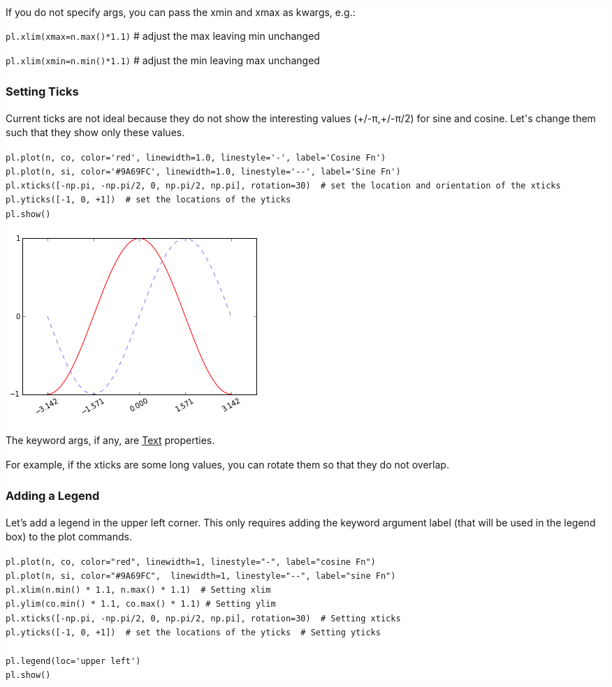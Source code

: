 If you do not specify args, you can pass the xmin and xmax as kwargs, e.g.:

`pl.xlim(xmax=n.max()*1.1)` # adjust the max leaving min unchanged

`pl.xlim(xmin=n.min()*1.1)` # adjust the min leaving max unchanged

### Setting Ticks
Current ticks are not ideal because they do not show the interesting values (+/-π,+/-π/2) for sine and cosine. Let's change them such that they show only these values.


    pl.plot(n, co, color='red', linewidth=1.0, linestyle='-', label='Cosine Fn')
    pl.plot(n, si, color='#9A69FC', linewidth=1.0, linestyle='--', label='Sine Fn')
    pl.xticks([-np.pi, -np.pi/2, 0, np.pi/2, np.pi], rotation=30)  # set the location and orientation of the xticks
    pl.yticks([-1, 0, +1])  # set the locations of the yticks
    pl.show()


![png](output_77_0.png)


The keyword args, if any, are [Text](http://matplotlib.org/api/text_api.html#matplotlib.text.Text 'Text Properties') properties. 

For example, if the xticks are some long values, you can rotate them so that they do not overlap.

### Adding a Legend
Let’s add a legend in the upper left corner. This only requires adding the keyword argument label (that will be used in the legend box) to the plot commands.


    pl.plot(n, co, color="red", linewidth=1, linestyle="-", label="cosine Fn")
    pl.plot(n, si, color="#9A69FC",  linewidth=1, linestyle="--", label="sine Fn")
    pl.xlim(n.min() * 1.1, n.max() * 1.1)  # Setting xlim
    pl.ylim(co.min() * 1.1, co.max() * 1.1) # Setting ylim
    pl.xticks([-np.pi, -np.pi/2, 0, np.pi/2, np.pi], rotation=30)  # Setting xticks
    pl.yticks([-1, 0, +1])  # set the locations of the yticks  # Setting yticks
    
    pl.legend(loc='upper left')
    pl.show()
